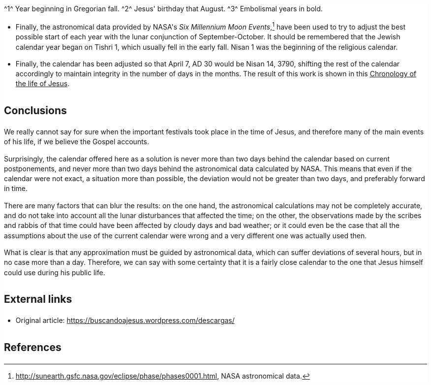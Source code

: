 ^1^ Year beginning in Gregorian fall.
^2^ Jesus' birthday that August.
^3^ Embolismal years in bold.

* Finally, the astronomical data provided by NASA's _Six Millennium Moon Events_,[^7] have been used to try to adjust the best possible start of each year with the lunar conjunction of September-October. It should be remembered that the Jewish calendar year began on Tishri 1, which usually fell in the early fall. Nisan 1 was the beginning of the religious calendar.

* Finally, the calendar has been adjusted so that April 7, AD 30 would be Nisan 14, 3790, shifting the rest of the calendar accordingly to maintain integrity in the number of days in the months. The result of this work is shown in this [Chronology of the life of Jesus](/en/article/Jan_Herca/Chronology_of_the_life_of_Jesus).

## Conclusions

We really cannot say for sure when the important festivals took place in the time of Jesus, and therefore many of the main events of his life, if we believe the Gospel accounts.

Surprisingly, the calendar offered here as a solution is never more than two days behind the calendar based on current postponements, and never more than two days behind the astronomical data calculated by NASA. This means that even if the calendar were not exact, a situation more than possible, the deviation would not be greater than two days, and preferably forward in time.

There are many factors that can blur the results: on the one hand, the astronomical calculations may not be completely accurate, and do not take into account all the lunar disturbances that affected the time; on the other, the observations made by the scribes and rabbis of that time could have been affected by cloudy days and bad weather; or it could even be the case that all the assumptions about the use of the current calendar were wrong and a very different one was actually used then.

What is clear is that any approximation must be guided by astronomical data, which can suffer deviations of several hours, but in no case more than a day. Therefore, we can say with some certainty that it is a fairly close calendar to the one that Jesus himself could use during his public life.

## External links

* Original article: https://buscandoajesus.wordpress.com/descargas/

## References

[^1]: Carl D. Franklin, _Why the crucifixion of Christ could not have ocurred in 31 AD_. This paper is available at http://www.cbcg.org/hebrew_cal.htm.

[^2]: Carl D. Franklin, _The calendar of Christ and the apostles_. This paper is available on the same website as the previous one.

[^3]: https://en.wikipedia.org/wiki/Molad

[^4]: http://www.rosettacalendar.com/, Rosetta Calendar, a date conversion web application that uses the current posponement calendar.

[^5]: http://www.calendarhome.com/converter/, the most complete calendar converter.

[^6]: http://www.ortelius.de/kalender/form_en2.html, another calendar calculator.

[^7]: http://sunearth.gsfc.nasa.gov/eclipse/phase/phases0001.html, NASA astronomical data.

[^8]: http://aa.usno.navy.mil/data/docs/SpringPhenom.html, astronomical data from the United States Naval Observatory.

[^9]: http://www.judaismvschristianity.com/Passover_dates.htm, possible dates for Jesus' Passovers.
